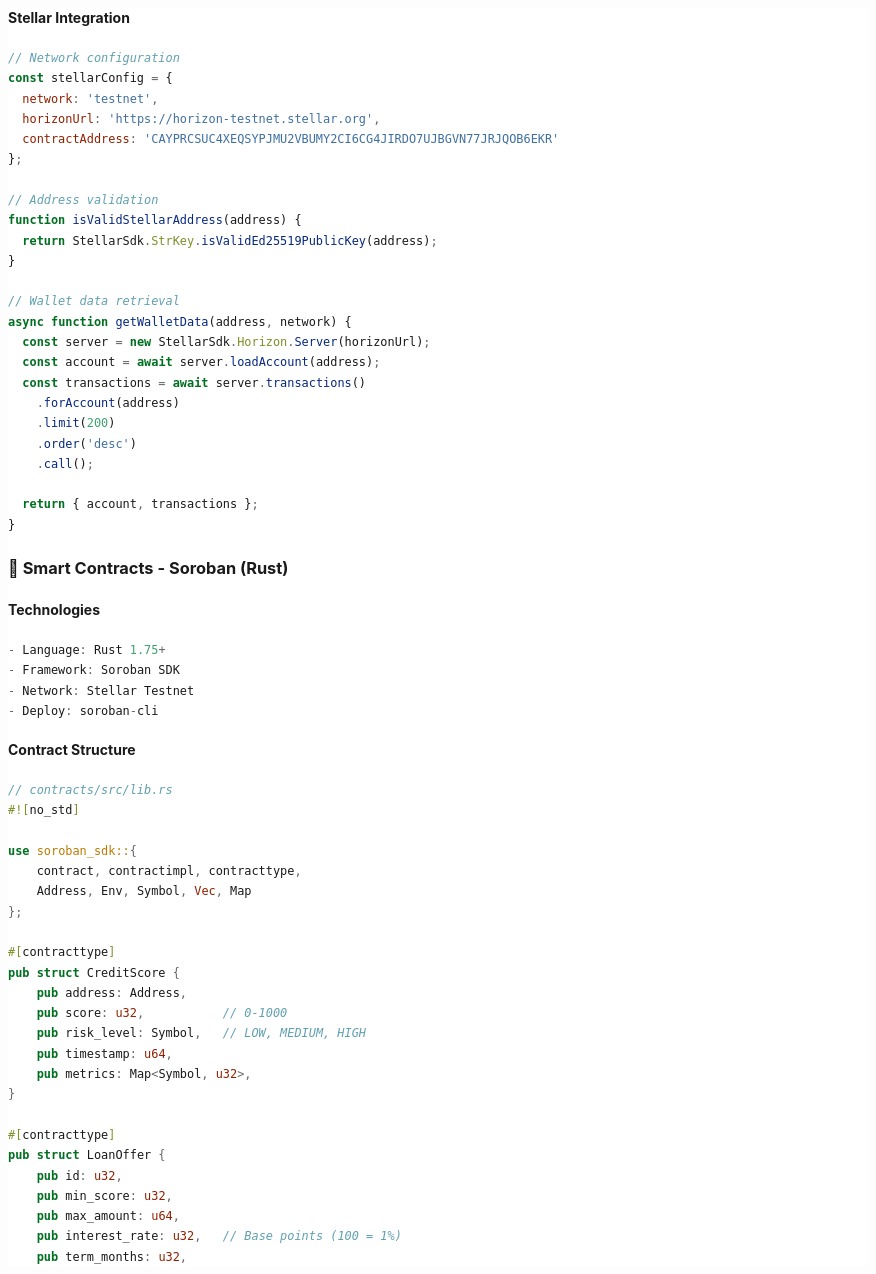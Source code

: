 #### **Stellar Integration**
```javascript
// Network configuration
const stellarConfig = {
  network: 'testnet',
  horizonUrl: 'https://horizon-testnet.stellar.org',
  contractAddress: 'CAYPRCSUC4XEQSYPJMU2VBUMY2CI6CG4JIRDO7UJBGVN77JRJQOB6EKR'
};

// Address validation
function isValidStellarAddress(address) {
  return StellarSdk.StrKey.isValidEd25519PublicKey(address);
}

// Wallet data retrieval
async function getWalletData(address, network) {
  const server = new StellarSdk.Horizon.Server(horizonUrl);
  const account = await server.loadAccount(address);
  const transactions = await server.transactions()
    .forAccount(address)
    .limit(200)
    .order('desc')
    .call();
  
  return { account, transactions };
}
```

### 🔗 **Smart Contracts - Soroban (Rust)**

#### **Technologies**
```rust
- Language: Rust 1.75+
- Framework: Soroban SDK
- Network: Stellar Testnet
- Deploy: soroban-cli
```

#### **Contract Structure**
```rust
// contracts/src/lib.rs
#![no_std]

use soroban_sdk::{
    contract, contractimpl, contracttype, 
    Address, Env, Symbol, Vec, Map
};

#[contracttype]
pub struct CreditScore {
    pub address: Address,
    pub score: u32,           // 0-1000
    pub risk_level: Symbol,   // LOW, MEDIUM, HIGH
    pub timestamp: u64,
    pub metrics: Map<Symbol, u32>,
}

#[contracttype]
pub struct LoanOffer {
    pub id: u32,
    pub min_score: u32,
    pub max_amount: u64,
    pub interest_rate: u32,   // Base points (100 = 1%)
    pub term_months: u32,
```